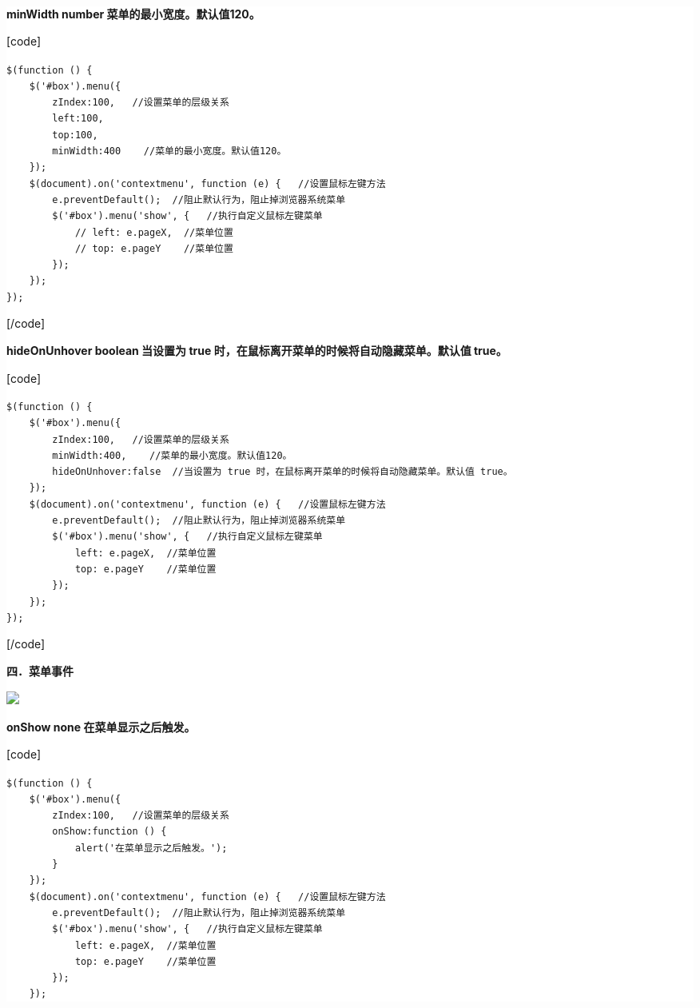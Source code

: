 

**minWidth   number 菜单的最小宽度。默认值120。**

[code]

    $(function () {
        $('#box').menu({
            zIndex:100,   //设置菜单的层级关系
            left:100,
            top:100,
            minWidth:400    //菜单的最小宽度。默认值120。
        });
        $(document).on('contextmenu', function (e) {   //设置鼠标左键方法
            e.preventDefault();  //阻止默认行为，阻止掉浏览器系统菜单
            $('#box').menu('show', {   //执行自定义鼠标左键菜单
                // left: e.pageX,  //菜单位置
                // top: e.pageY    //菜单位置
            });
        });
    });
[/code]



**hideOnUnhover   boolean 当设置为 true 时，在鼠标离开菜单的时候将自动隐藏菜单。默认值 true。**

[code]

    $(function () {
        $('#box').menu({
            zIndex:100,   //设置菜单的层级关系
            minWidth:400,    //菜单的最小宽度。默认值120。
            hideOnUnhover:false  //当设置为 true 时，在鼠标离开菜单的时候将自动隐藏菜单。默认值 true。
        });
        $(document).on('contextmenu', function (e) {   //设置鼠标左键方法
            e.preventDefault();  //阻止默认行为，阻止掉浏览器系统菜单
            $('#box').menu('show', {   //执行自定义鼠标左键菜单
                left: e.pageX,  //菜单位置
                top: e.pageY    //菜单位置
            });
        });
    });
[/code]





**四．菜单事件**

**![](https://images2015.cnblogs.com/blog/955761/201704/955761-20170402192231086-1469260261.png)**



**onShow   none 在菜单显示之后触发。**

[code]

    $(function () {
        $('#box').menu({
            zIndex:100,   //设置菜单的层级关系
            onShow:function () {
                alert('在菜单显示之后触发。');
            }
        });
        $(document).on('contextmenu', function (e) {   //设置鼠标左键方法
            e.preventDefault();  //阻止默认行为，阻止掉浏览器系统菜单
            $('#box').menu('show', {   //执行自定义鼠标左键菜单
                left: e.pageX,  //菜单位置
                top: e.pageY    //菜单位置
            });
        });